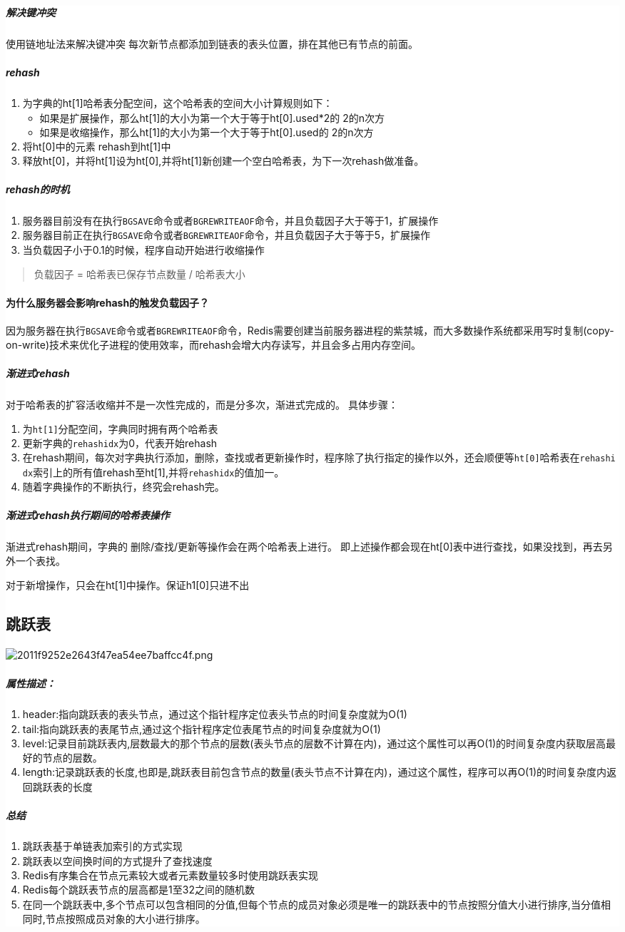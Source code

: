 
##### 解决键冲突
使用链地址法来解决键冲突
每次新节点都添加到链表的表头位置，排在其他已有节点的前面。

##### rehash
1. 为字典的ht[1]哈希表分配空间，这个哈希表的空间大小计算规则如下：
    - 如果是扩展操作，那么ht[1]的大小为第一个大于等于ht[0].used*2的 2的n次方
    - 如果是收缩操作，那么ht[1]的大小为第一个大于等于ht[0].used的 2的n次方
2. 将ht[0]中的元素 rehash到ht[1]中
3. 释放ht[0]，并将ht[1]设为ht[0],并将ht[1]新创建一个空白哈希表，为下一次rehash做准备。

##### rehash的时机
1. 服务器目前没有在执行`BGSAVE`命令或者`BGREWRITEAOF`命令，并且负载因子大于等于1，扩展操作
2. 服务器目前正在执行`BGSAVE`命令或者`BGREWRITEAOF`命令，并且负载因子大于等于5，扩展操作
3. 当负载因子小于0.1的时候，程序自动开始进行收缩操作

> 负载因子 = 哈希表已保存节点数量 / 哈希表大小

#### 为什么服务器会影响rehash的触发负载因子？
因为服务器在执行`BGSAVE`命令或者`BGREWRITEAOF`命令，Redis需要创建当前服务器进程的紫禁城，而大多数操作系统都采用写时复制(copy-on-write)技术来优化子进程的使用效率，而rehash会增大内存读写，并且会多占用内存空间。

##### 渐进式rehash
对于哈希表的扩容活收缩并不是一次性完成的，而是分多次，渐进式完成的。
具体步骤：
1. 为`ht[1]`分配空间，字典同时拥有两个哈希表
2. 更新字典的`rehashidx`为0，代表开始rehash
3. 在rehash期间，每次对字典执行添加，删除，查找或者更新操作时，程序除了执行指定的操作以外，还会顺便等`ht[0]`哈希表在`rehashidx`索引上的所有值rehash至ht[1],并将`rehashidx`的值加一。
4. 随着字典操作的不断执行，终究会rehash完。


##### 渐进式rehash执行期间的哈希表操作
渐进式rehash期间，字典的 删除/查找/更新等操作会在两个哈希表上进行。
即上述操作都会现在ht[0]表中进行查找，如果没找到，再去另外一个表找。

对于新增操作，只会在ht[1]中操作。保证h1[0]只进不出



## 跳跃表
![2011f9252e2643f47ea54ee7baffcc4f.png](evernotecid://C67FD36D-5E52-4E6E-8DE0-B74A556D41DA/appyinxiangcom/24205207/ENResource/p158)
##### 属性描述：
 1. header:指向跳跃表的表头节点，通过这个指针程序定位表头节点的时间复杂度就为O(1)
 2. tail:指向跳跃表的表尾节点,通过这个指针程序定位表尾节点的时间复杂度就为O(1)
 3. level:记录目前跳跃表内,层数最大的那个节点的层数(表头节点的层数不计算在内)，通过这个属性可以再O(1)的时间复杂度内获取层高最好的节点的层数。
 4. length:记录跳跃表的长度,也即是,跳跃表目前包含节点的数量(表头节点不计算在内)，通过这个属性，程序可以再O(1)的时间复杂度内返回跳跃表的长度
 
##### 总结
1. 跳跃表基于单链表加索引的方式实现
2. 跳跃表以空间换时间的方式提升了查找速度
3. Redis有序集合在节点元素较大或者元素数量较多时使用跳跃表实现
4. Redis每个跳跃表节点的层高都是1至32之间的随机数
5. 在同一个跳跃表中,多个节点可以包含相同的分值,但每个节点的成员对象必须是唯一的跳跃表中的节点按照分值大小进行排序,当分值相同时,节点按照成员对象的大小进行排序。
